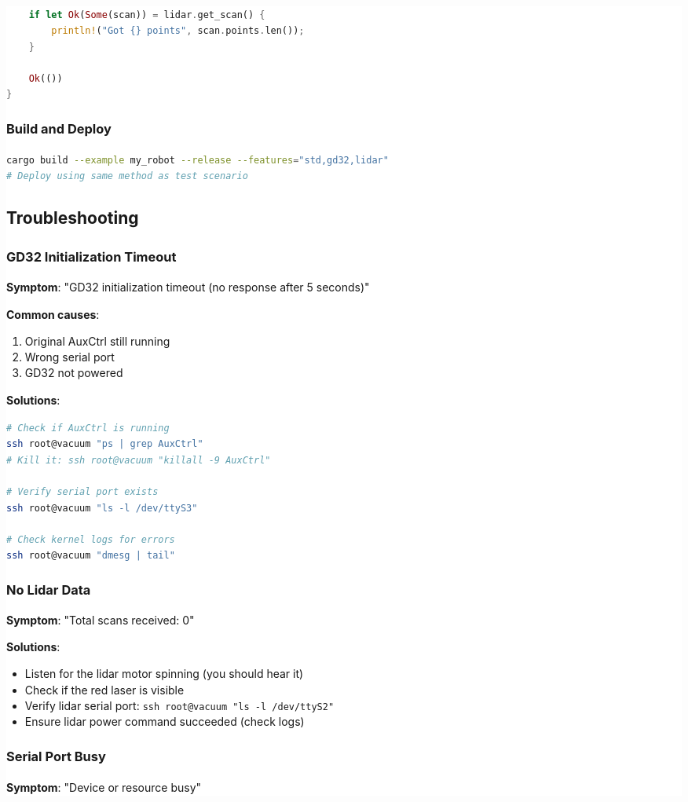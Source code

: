 ```rust
    if let Ok(Some(scan)) = lidar.get_scan() {
        println!("Got {} points", scan.points.len());
    }

    Ok(())
}
```

### Build and Deploy

```bash
cargo build --example my_robot --release --features="std,gd32,lidar"
# Deploy using same method as test scenario
```

## Troubleshooting

### GD32 Initialization Timeout

**Symptom**: "GD32 initialization timeout (no response after 5 seconds)"

**Common causes**:
1. Original AuxCtrl still running
2. Wrong serial port
3. GD32 not powered

**Solutions**:
```bash
# Check if AuxCtrl is running
ssh root@vacuum "ps | grep AuxCtrl"
# Kill it: ssh root@vacuum "killall -9 AuxCtrl"

# Verify serial port exists
ssh root@vacuum "ls -l /dev/ttyS3"

# Check kernel logs for errors
ssh root@vacuum "dmesg | tail"
```

### No Lidar Data

**Symptom**: "Total scans received: 0"

**Solutions**:
- Listen for the lidar motor spinning (you should hear it)
- Check if the red laser is visible
- Verify lidar serial port: `ssh root@vacuum "ls -l /dev/ttyS2"`
- Ensure lidar power command succeeded (check logs)

### Serial Port Busy

**Symptom**: "Device or resource busy"
